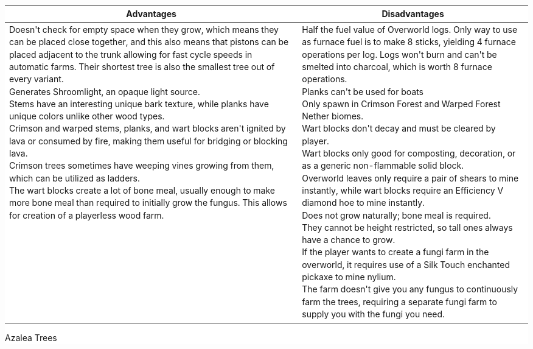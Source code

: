 | Advantages                                                                                                                                                                                                                                                                                                                                                                                                                                                                                                                                                                                                                                                                                                                                                                                                                                                                                                | Disadvantages                                                                                                                                                                                                                                                                                                                                                                                                                                                                                                                                                                                                                                                                                                                                                                                                                                                                                                                                                                                                                                                            |
|-----------------------------------------------------------------------------------------------------------------------------------------------------------------------------------------------------------------------------------------------------------------------------------------------------------------------------------------------------------------------------------------------------------------------------------------------------------------------------------------------------------------------------------------------------------------------------------------------------------------------------------------------------------------------------------------------------------------------------------------------------------------------------------------------------------------------------------------------------------------------------------------------------------|--------------------------------------------------------------------------------------------------------------------------------------------------------------------------------------------------------------------------------------------------------------------------------------------------------------------------------------------------------------------------------------------------------------------------------------------------------------------------------------------------------------------------------------------------------------------------------------------------------------------------------------------------------------------------------------------------------------------------------------------------------------------------------------------------------------------------------------------------------------------------------------------------------------------------------------------------------------------------------------------------------------------------------------------------------------------------|
| Doesn't check for empty space when they grow, which means they can be placed close together, and this also means that pistons can be placed adjacent to the trunk allowing for fast cycle speeds in automatic farms. Their shortest tree is also the smallest tree out of every variant.<br/>Generates Shroomlight, an opaque light source.<br/>Stems have an interesting unique bark texture, while planks have unique colors unlike other wood types.<br/>Crimson and warped stems, planks, and wart blocks aren't ignited by lava or consumed by fire, making them useful for bridging or blocking lava.<br/>Crimson trees sometimes have weeping vines growing from them, which can be utilized as ladders.<br/>The wart blocks create a lot of bone meal, usually enough to make more bone meal than required to initially grow the fungus. This allows for creation of a playerless wood farm.<br/> | Half the fuel value of Overworld logs. Only way to use as furnace fuel is to make 8 sticks, yielding 4 furnace operations per log. Logs won't burn and can't be smelted into charcoal, which is worth 8 furnace operations.<br/>Planks can't be used for boats<br/>Only spawn in Crimson Forest and Warped Forest Nether biomes.<br/>Wart blocks don't decay and must be cleared by player.<br/>Wart blocks only good for composting, decoration, or as a generic non-flammable solid block.<br/>Overworld leaves only require a pair of shears to mine instantly, while wart blocks require an Efficiency V diamond hoe to mine instantly.<br/>Does not grow naturally; bone meal is required.<br/>They cannot be height restricted, so tall ones always have a chance to grow.<br/>If the player wants to create a fungi farm in the overworld, it requires use of a Silk Touch enchanted pickaxe to mine nylium.<br/>The farm doesn't give you any fungus to continuously farm the trees, requiring a separate fungi farm to supply you with the fungi you need.<br/> |



Azalea Trees

